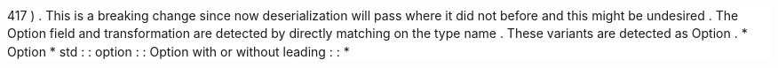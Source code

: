 #
417
)
.
This
is
a
breaking
change
since
now
deserialization
will
pass
where
it
did
not
before
and
this
might
be
undesired
.
The
Option
field
and
transformation
are
detected
by
directly
matching
on
the
type
name
.
These
variants
are
detected
as
Option
.
*
Option
*
std
:
:
option
:
:
Option
with
or
without
leading
:
:
*